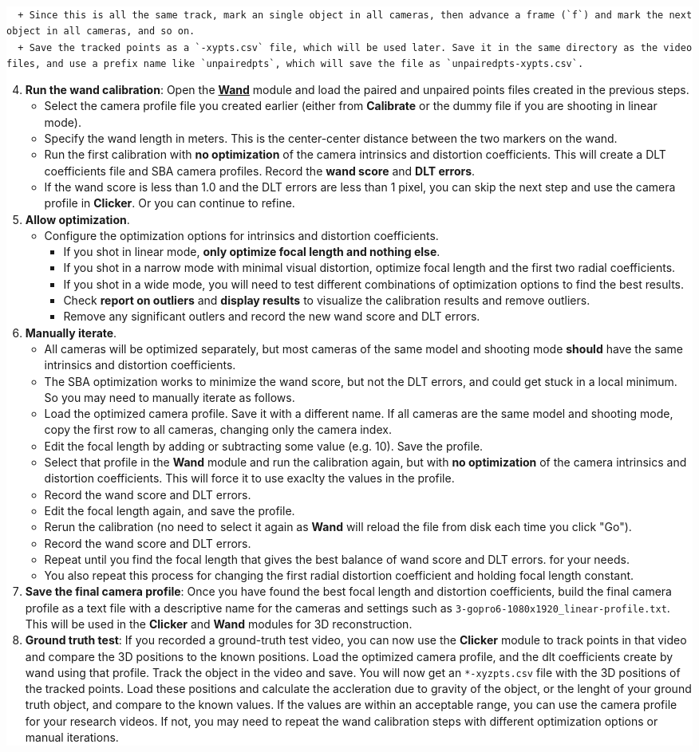       + Since this is all the same track, mark an single object in all cameras, then advance a frame (`f`) and mark the next object in all cameras, and so on.
      + Save the tracked points as a `-xypts.csv` file, which will be used later. Save it in the same directory as the video files, and use a prefix name like `unpairedpts`, which will save the file as `unpairedpts-xypts.csv`.
4. **Run the wand calibration**: Open the [**Wand**](#wand) module and load the paired and unpaired points files created in the previous steps. 
   + Select the camera profile file you created earlier (either from **Calibrate** or the dummy file if you are shooting in linear mode).
   + Specify the wand length in meters. This is the center-center distance between the two markers on the wand.
   + Run the first calibration with **no optimization** of the camera intrinsics and distortion coefficients. This will create a DLT coefficients file and SBA camera profiles. Record the **wand score** and **DLT errors**.
   + If the wand score is less than 1.0 and the DLT errors are less than 1 pixel, you can skip the next step and use the camera profile in **Clicker**. Or you can continue to refine.
5. **Allow optimization**. 
   + Configure the optimization options for intrinsics and distortion coefficients.
      + If you shot in linear mode, **only optimize focal length and nothing else**.
      + If you shot in a narrow mode with minimal visual distortion, optimize focal length and  the first two radial coefficients.
      + If you shot in a wide mode, you will need to test different combinations of optimization options to find the best results.
      + Check **report on outliers** and **display results** to visualize the calibration results and remove outliers.
      + Remove any significant outlers and record the new wand score and DLT errors.
6. **Manually iterate**. 
      + All cameras will be optimized separately, but most cameras of the same model and shooting mode **should** have the same intrinsics and distortion coefficients.
      + The SBA optimization works to minimize the wand score, but not the DLT errors, and could get stuck in a local minimum. So you may need to manually iterate as follows. 
      + Load the optimized camera profile. Save it with a different name. If all cameras are the same model and shooting mode, copy the first row to all cameras, changing only the camera index.
      + Edit the focal length by adding or subtracting some value (e.g. 10). Save the profile.
      + Select that profile in the **Wand** module and run the calibration again, but with **no optimization** of the camera intrinsics and distortion coefficients. This will force it to use exaclty the values in the profile.
      + Record the wand score and DLT errors.
      + Edit the focal length again, and save the profile.
      + Rerun the calibration (no need to select it again as **Wand** will reload the file from disk each time you click "Go").
      + Record the wand score and DLT errors.
      + Repeat until you find the focal length that gives the best balance of wand score and DLT errors. for your needs. 
      + You also repeat this process for changing the first radial distortion coefficient and holding focal length constant. 
7. **Save the final camera profile**: Once you have found the best focal length and distortion coefficients, build the final camera profile as a text file with a descriptive name for the cameras and settings such as `3-gopro6-1080x1920_linear-profile.txt`. This will be used in the **Clicker** and **Wand** modules for 3D reconstruction.
8. **Ground truth test**: If you recorded a ground-truth test video, you can now use the **Clicker** module to track points in that video and compare the 3D positions to the known positions. Load the optimized camera profile, and the dlt coefficients create by wand using that profile. Track the object in the video and save. You will now get an `*-xyzpts.csv` file with the 3D positions of the tracked points. Load these positions and calculate the accleration due to gravity of the object, or the lenght of your ground truth object, and compare to the known values. If the values are within an acceptable range, you can use the camera profile for your research videos. If not, you may need to repeat the wand calibration steps with different optimization options or manual iterations.

